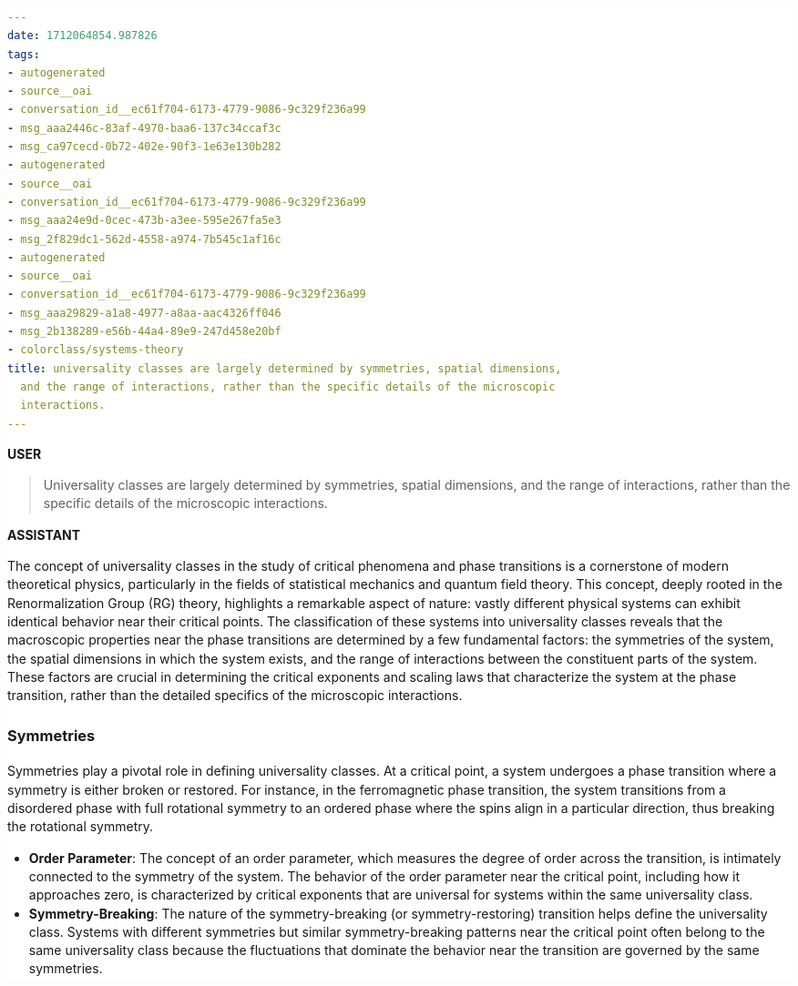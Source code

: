 ```yaml
---
date: 1712064854.987826
tags:
- autogenerated
- source__oai
- conversation_id__ec61f704-6173-4779-9086-9c329f236a99
- msg_aaa2446c-83af-4970-baa6-137c34ccaf3c
- msg_ca97cecd-0b72-402e-90f3-1e63e130b282
- autogenerated
- source__oai
- conversation_id__ec61f704-6173-4779-9086-9c329f236a99
- msg_aaa24e9d-0cec-473b-a3ee-595e267fa5e3
- msg_2f829dc1-562d-4558-a974-7b545c1af16c
- autogenerated
- source__oai
- conversation_id__ec61f704-6173-4779-9086-9c329f236a99
- msg_aaa29829-a1a8-4977-a8aa-aac4326ff046
- msg_2b138289-e56b-44a4-89e9-247d458e20bf
- colorclass/systems-theory
title: universality classes are largely determined by symmetries, spatial dimensions,
  and the range of interactions, rather than the specific details of the microscopic
  interactions.
---
```


**USER**

>Universality classes are largely determined by symmetries, spatial dimensions, and the range of interactions, rather than the specific details of the microscopic interactions.


**ASSISTANT**

The concept of universality classes in the study of critical phenomena and phase transitions is a cornerstone of modern theoretical physics, particularly in the fields of statistical mechanics and quantum field theory. This concept, deeply rooted in the Renormalization Group (RG) theory, highlights a remarkable aspect of nature: vastly different physical systems can exhibit identical behavior near their critical points. The classification of these systems into universality classes reveals that the macroscopic properties near the phase transitions are determined by a few fundamental factors: the symmetries of the system, the spatial dimensions in which the system exists, and the range of interactions between the constituent parts of the system. These factors are crucial in determining the critical exponents and scaling laws that characterize the system at the phase transition, rather than the detailed specifics of the microscopic interactions.

### Symmetries

Symmetries play a pivotal role in defining universality classes. At a critical point, a system undergoes a phase transition where a symmetry is either broken or restored. For instance, in the ferromagnetic phase transition, the system transitions from a disordered phase with full rotational symmetry to an ordered phase where the spins align in a particular direction, thus breaking the rotational symmetry.

- **Order Parameter**: The concept of an order parameter, which measures the degree of order across the transition, is intimately connected to the symmetry of the system. The behavior of the order parameter near the critical point, including how it approaches zero, is characterized by critical exponents that are universal for systems within the same universality class.
- **Symmetry-Breaking**: The nature of the symmetry-breaking (or symmetry-restoring) transition helps define the universality class. Systems with different symmetries but similar symmetry-breaking patterns near the critical point often belong to the same universality class because the fluctuations that dominate the behavior near the transition are governed by the same symmetries.
